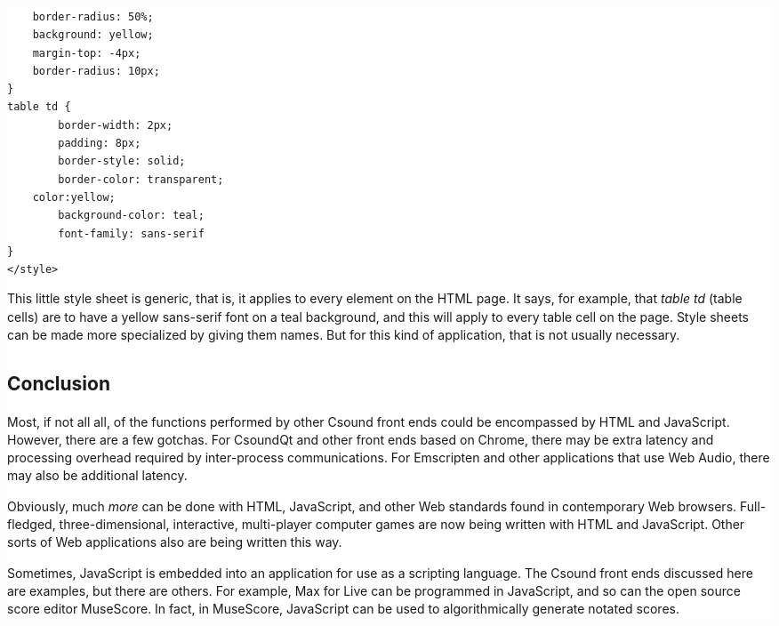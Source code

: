         border-radius: 50%;
        background: yellow;
        margin-top: -4px;
        border-radius: 10px;
    }
    table td {
            border-width: 2px;
            padding: 8px;
            border-style: solid;
            border-color: transparent;
        color:yellow;
            background-color: teal;
            font-family: sans-serif
    }
    </style>

This little style sheet is generic, that is, it applies to every element
on the HTML page. It says, for example, that *table td* (table cells)
are to have a yellow sans-serif font on a teal background, and this will
apply to every table cell on the page. Style sheets can be made more
specialized by giving them names. But for this kind of application, that
is not usually necessary.


Conclusion
-----------

Most, if not all all, of the functions performed by other Csound front
ends could be encompassed by HTML and JavaScript. However, there are a
few gotchas. For CsoundQt and other front ends based on Chrome, there
may be extra latency and processing overhead required by inter-process
communications. For Emscripten and other applications that use Web
Audio, there may also be additional latency.

Obviously, much *more* can be done with HTML, JavaScript, and other Web
standards found in contemporary Web browsers. Full-fledged,
three-dimensional, interactive, multi-player computer games are now
being written with HTML and JavaScript. Other sorts of Web applications
also are being written this way.

Sometimes, JavaScript is embedded into an application for use as a
scripting language. The Csound front ends discussed here are examples,
but there are others. For example, Max for Live can be programmed in
JavaScript, and so can the open source score editor MuseScore. In fact,
in MuseScore, JavaScript can be used to algorithmically generate notated
scores.
